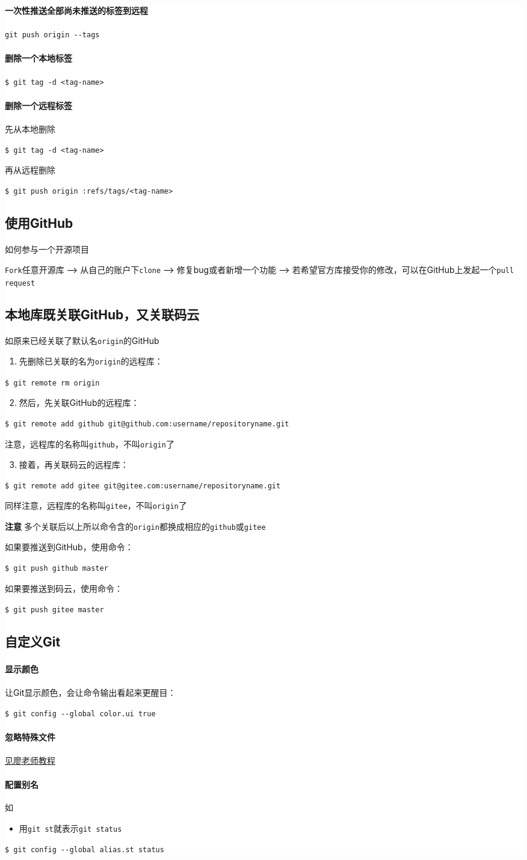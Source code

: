 #### 一次性推送全部尚未推送的标签到远程
```
git push origin --tags
```
#### 删除一个本地标签
```
$ git tag -d <tag-name>
```
#### 删除一个远程标签
先从本地删除  
```
$ git tag -d <tag-name>
```
再从远程删除
```
$ git push origin :refs/tags/<tag-name>
```
## 使用GitHub
如何参与一个开源项目  

`Fork`任意开源库 ——> 从自己的账户下`clone` ——> 修复bug或者新增一个功能 ——> 若希望官方库接受你的修改，可以在GitHub上发起一个`pull request`
## 本地库既关联GitHub，又关联码云
如原来已经关联了默认名`origin`的GitHub  
1. 先删除已关联的名为`origin`的远程库：
```
$ git remote rm origin
```
2. 然后，先关联GitHub的远程库：
```
$ git remote add github git@github.com:username/repositoryname.git
```
注意，远程库的名称叫`github`，不叫`origin`了  

3. 接着，再关联码云的远程库：
```
$ git remote add gitee git@gitee.com:username/repositoryname.git
```
同样注意，远程库的名称叫`gitee`，不叫`origin`了  

**注意**  多个关联后以上所以命令含的`origin`都换成相应的`github`或`gitee`  

如果要推送到GitHub，使用命令：
```
$ git push github master
```
如果要推送到码云，使用命令：
```
$ git push gitee master
```
## 自定义Git
#### 显示颜色
让Git显示颜色，会让命令输出看起来更醒目：  
```
$ git config --global color.ui true
```
#### 忽略特殊文件
[见廖老师教程](https://www.liaoxuefeng.com/wiki/0013739516305929606dd18361248578c67b8067c8c017b000/0013758404317281e54b6f5375640abbb11e67be4cd49e0000)
#### 配置别名
如
* 用`git st`就表示`git status`
```
$ git config --global alias.st status
```